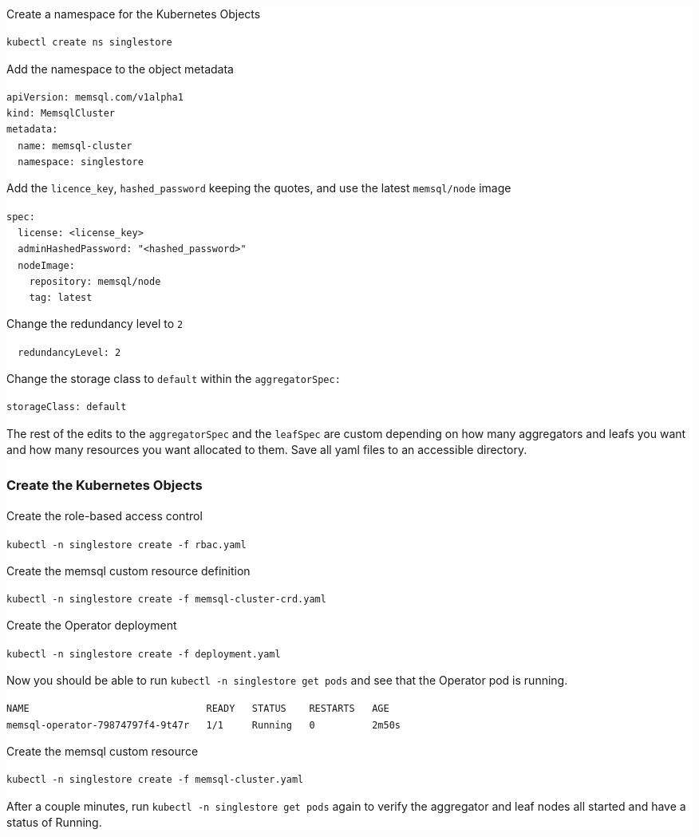 Create a namespace for the Kubernetes Objects
```
kubectl create ns singlestore
```
Add the namespace to the object metadata
```
apiVersion: memsql.com/v1alpha1
kind: MemsqlCluster
metadata:
  name: memsql-cluster
  namespace: singlestore
```
Add the `licence_key`, `hashed_password` keeping the quotes, and use the latest `memsql/node` image
```
spec:
  license: <license_key>
  adminHashedPassword: "<hashed_password>"
  nodeImage:
    repository: memsql/node
    tag: latest
```
Change the redundancy level to `2`
```
  redundancyLevel: 2
```
Change the storage class to `default` within the `aggregatorSpec:`
```
storageClass: default
```

The rest of the edits to the `aggregatorSpec` and the `leafSpec` are custom depending on how many aggregators and leafs you want and how many resources you want allocated to them. Save all yaml files to an accessible directory.

### Create the Kubernetes Objects

Create the role-based access control
```
kubectl -n singlestore create -f rbac.yaml
```
Create the memsql custom resource definition
```
kubectl -n singlestore create -f memsql-cluster-crd.yaml
```
Create the Operator deployment
```
kubectl -n singlestore create -f deployment.yaml
```
Now you should be able to run `kubectl -n singlestore get pods` and see that the Operator pod is running.
```
NAME                               READY   STATUS    RESTARTS   AGE
memsql-operator-79874797f4-9t47r   1/1     Running   0          2m50s
```
Create the memsql custom resource
```
kubectl -n singlestore create -f memsql-cluster.yaml
```
After a couple minutes, run `kubectl -n singlestore get pods` again to verify the aggregator and leaf nodes all started and have a status of Running.
